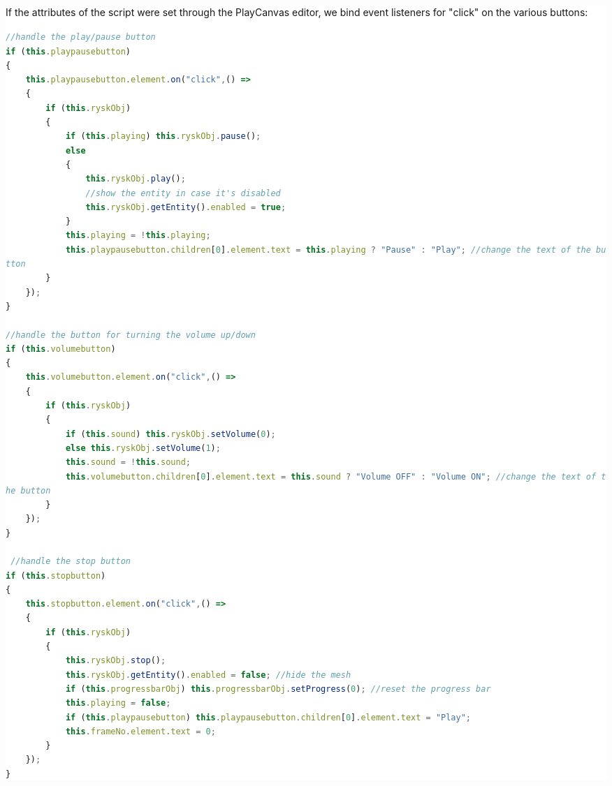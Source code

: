 If the attributes of the script were set through the PlayCanvas editor, we bind event listeners for "click" on the various
buttons:

```javascript
//handle the play/pause button
if (this.playpausebutton)
{
	this.playpausebutton.element.on("click",() => 
	{
		if (this.ryskObj)
		{
			if (this.playing) this.ryskObj.pause();
			else
			{
				this.ryskObj.play();
				//show the entity in case it's disabled
				this.ryskObj.getEntity().enabled = true;
			} 
			this.playing = !this.playing;
			this.playpausebutton.children[0].element.text = this.playing ? "Pause" : "Play"; //change the text of the button
		}
	});
}

//handle the button for turning the volume up/down
if (this.volumebutton)
{
	this.volumebutton.element.on("click",() => 
	{
		if (this.ryskObj)
		{
			if (this.sound) this.ryskObj.setVolume(0);
			else this.ryskObj.setVolume(1);
			this.sound = !this.sound;
			this.volumebutton.children[0].element.text = this.sound ? "Volume OFF" : "Volume ON"; //change the text of the button
		}
	});
}

 //handle the stop button
if (this.stopbutton)
{
	this.stopbutton.element.on("click",() => 
	{
		if (this.ryskObj)
		{
			this.ryskObj.stop();
			this.ryskObj.getEntity().enabled = false; //hide the mesh
			if (this.progressbarObj) this.progressbarObj.setProgress(0); //reset the progress bar
			this.playing = false;
			if (this.playpausebutton) this.playpausebutton.children[0].element.text = "Play";
			this.frameNo.element.text = 0;
		}
	});
}
```
